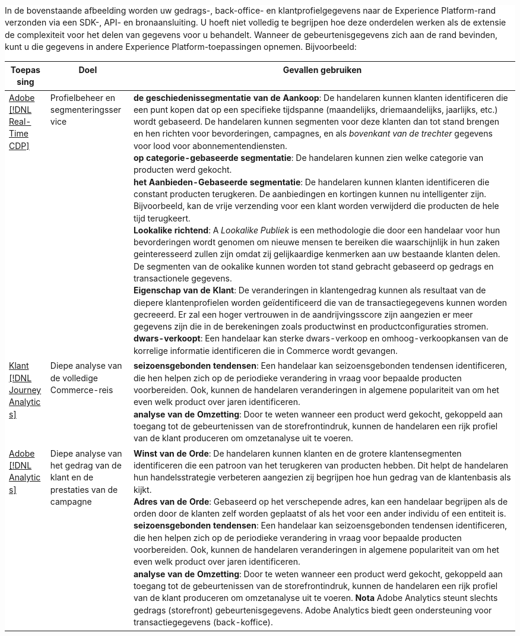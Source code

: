 In de bovenstaande afbeelding worden uw gedrags-, back-office- en klantprofielgegevens naar de Experience Platform-rand verzonden via een SDK-, API- en bronaansluiting. U hoeft niet volledig te begrijpen hoe deze onderdelen werken als de extensie de complexiteit voor het delen van gegevens voor u behandelt. Wanneer de gebeurtenisgegevens zich aan de rand bevinden, kunt u die gegevens in andere Experience Platform-toepassingen opnemen. Bijvoorbeeld:

| Toepassing | Doel | Gevallen gebruiken |
|---|---|---|
| [ Adobe  [!DNL Real-Time CDP] ](https://experienceleague.adobe.com/docs/experience-platform/rtcdp/intro/rtcdp-intro/overview.html?lang=nl-NL) | Profielbeheer en segmenteringsservice | **de geschiedenissegmentatie van de Aankoop**: De handelaren kunnen klanten identificeren die een punt kopen dat op een specifieke tijdspanne (maandelijks, driemaandelijks, jaarlijks, etc.) wordt gebaseerd. De handelaren kunnen segmenten voor deze klanten dan tot stand brengen en hen richten voor bevorderingen, campagnes, en als _bovenkant van de trechter_ gegevens voor lood voor abonnementendiensten.<br> **op categorie-gebaseerde segmentatie**: De handelaren kunnen zien welke categorie van producten werd gekocht.<br> **het Aanbieden-Gebaseerde segmentatie**: De handelaren kunnen klanten identificeren die constant producten terugkeren. De aanbiedingen en kortingen kunnen nu intelligenter zijn. Bijvoorbeeld, kan de vrije verzending voor een klant worden verwijderd die producten de hele tijd terugkeert.<br> **Lookalike richtend**: A _Lookalike Publiek_ is een methodologie die door een handelaar voor hun bevorderingen wordt genomen om nieuwe mensen te bereiken die waarschijnlijk in hun zaken geinteresseerd zullen zijn omdat zij gelijkaardige kenmerken aan uw bestaande klanten delen. De segmenten van de ookalike kunnen worden tot stand gebracht gebaseerd op gedrags en transactionele gegevens.<br> **Eigenschap van de Klant**: De veranderingen in klantengedrag kunnen als resultaat van de diepere klantenprofielen worden geïdentificeerd die van de transactiegegevens kunnen worden gecreeerd. Er zal een hoger vertrouwen in de aandrijvingsscore zijn aangezien er meer gegevens zijn die in de berekeningen zoals productwinst en productconfiguraties stromen.<br> **dwars-verkoopt**: Een handelaar kan sterke dwars-verkoop en omhoog-verkoopkansen van de korrelige informatie identificeren die in Commerce wordt gevangen. |
| [ Klant  [!DNL Journey Analytics] ](https://experienceleague.adobe.com/docs/analytics-platform/using/cja-overview/cja-overview.html?lang=nl-NL) | Diepe analyse van de volledige Commerce-reis | **seizoensgebonden tendensen**: Een handelaar kan seizoensgebonden tendensen identificeren, die hen helpen zich op de periodieke verandering in vraag voor bepaalde producten voorbereiden. Ook, kunnen de handelaren veranderingen in algemene populariteit van om het even welk product over jaren identificeren.<br> **analyse van de Omzetting**: Door te weten wanneer een product werd gekocht, gekoppeld aan toegang tot de gebeurtenissen van de storefrontindruk, kunnen de handelaren een rijk profiel van de klant produceren om omzetanalyse uit te voeren. |
| [ Adobe  [!DNL Analytics] ](https://experienceleague.adobe.com/docs/analytics/analyze/admin-overview/analytics-overview.html?lang=nl-NL) | Diepe analyse van het gedrag van de klant en de prestaties van de campagne | **Winst van de Orde**: De handelaren kunnen klanten en de grotere klantensegmenten identificeren die een patroon van het terugkeren van producten hebben. Dit helpt de handelaren hun handelsstrategie verbeteren aangezien zij begrijpen hoe hun gedrag van de klantenbasis als kijkt.<br> **Adres van de Orde**: Gebaseerd op het verschepende adres, kan een handelaar begrijpen als de orden door de klanten zelf worden geplaatst of als het voor een ander individu of een entiteit is.<br> **seizoensgebonden tendensen**: Een handelaar kan seizoensgebonden tendensen identificeren, die hen helpen zich op de periodieke verandering in vraag voor bepaalde producten voorbereiden. Ook, kunnen de handelaren veranderingen in algemene populariteit van om het even welk product over jaren identificeren.<br> **analyse van de Omzetting**: Door te weten wanneer een product werd gekocht, gekoppeld aan toegang tot de gebeurtenissen van de storefrontindruk, kunnen de handelaren een rijk profiel van de klant produceren om omzetanalyse uit te voeren. **Nota** Adobe Analytics steunt slechts gedrags (storefront) gebeurtenisgegevens. Adobe Analytics biedt geen ondersteuning voor transactiegegevens (back-koffice). |